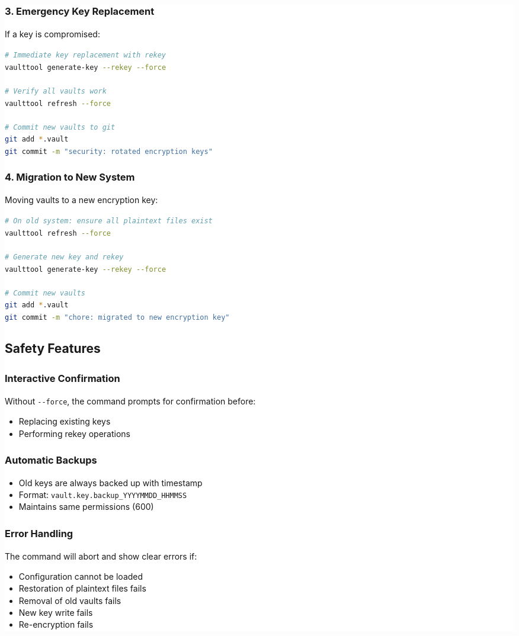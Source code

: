 ### 3. Emergency Key Replacement

If a key is compromised:

```bash
# Immediate key replacement with rekey
vaulttool generate-key --rekey --force

# Verify all vaults work
vaulttool refresh --force

# Commit new vaults to git
git add *.vault
git commit -m "security: rotated encryption keys"
```

### 4. Migration to New System

Moving vaults to a new encryption key:

```bash
# On old system: ensure all plaintext files exist
vaulttool refresh --force

# Generate new key and rekey
vaulttool generate-key --rekey --force

# Commit new vaults
git add *.vault
git commit -m "chore: migrated to new encryption key"
```

## Safety Features

### Interactive Confirmation

Without `--force`, the command prompts for confirmation before:
- Replacing existing keys
- Performing rekey operations

### Automatic Backups

- Old keys are always backed up with timestamp
- Format: `vault.key.backup_YYYYMMDD_HHMMSS`
- Maintains same permissions (600)

### Error Handling

The command will abort and show clear errors if:
- Configuration cannot be loaded
- Restoration of plaintext files fails
- Removal of old vaults fails
- New key write fails
- Re-encryption fails
